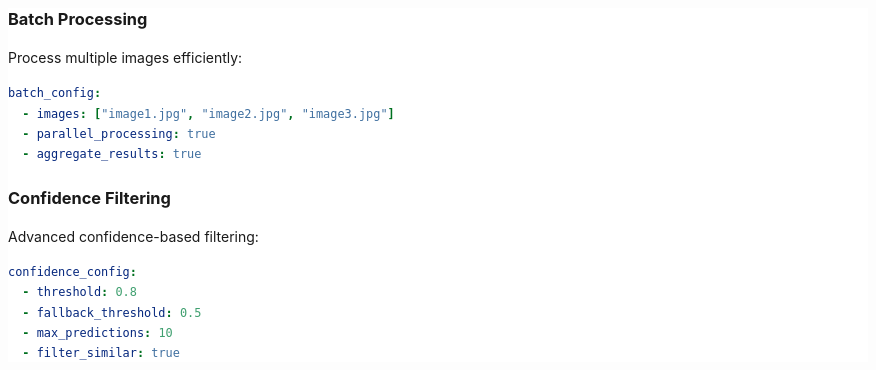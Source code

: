 ### Batch Processing
Process multiple images efficiently:

```yaml
batch_config:
  - images: ["image1.jpg", "image2.jpg", "image3.jpg"]
  - parallel_processing: true
  - aggregate_results: true
```

### Confidence Filtering
Advanced confidence-based filtering:

```yaml
confidence_config:
  - threshold: 0.8
  - fallback_threshold: 0.5
  - max_predictions: 10
  - filter_similar: true
```
